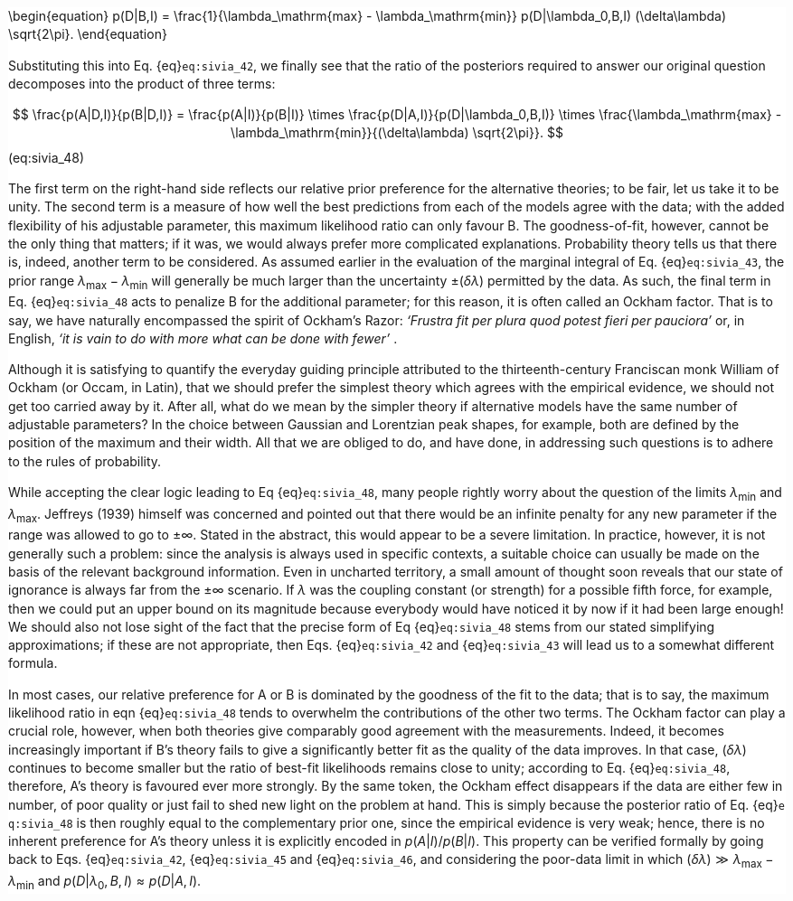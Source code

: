 \begin{equation}
p(D|B,I) = \frac{1}{\lambda_\mathrm{max} - \lambda_\mathrm{min}} p(D|\lambda_0,B,I) (\delta\lambda) \sqrt{2\pi}.
\end{equation}

Substituting this into Eq. {eq}`eq:sivia_42`, we finally see that the ratio of the posteriors required to answer our original question decomposes into the product of three terms:

$$
\frac{p(A|D,I)}{p(B|D,I)} =  \frac{p(A|I)}{p(B|I)} \times \frac{p(D|A,I)}{p(D|\lambda_0,B,I)} \times \frac{\lambda_\mathrm{max} - \lambda_\mathrm{min}}{(\delta\lambda) \sqrt{2\pi}}. 
$$ (eq:sivia_48)

The first term on the right-hand side reflects our relative prior preference for the alternative theories; to be fair, let us take it to be unity. The second term is a measure of how well the best predictions from each of the models agree with the data; with the added flexibility of his adjustable parameter, this maximum likelihood ratio can only favour B. The goodness-of-fit, however, cannot be the only thing that matters; if it was, we would always prefer more complicated explanations. Probability theory tells us that there is, indeed, another term to be considered. As assumed earlier in the evaluation of the marginal integral of Eq. {eq}`eq:sivia_43`, the prior range $\lambda_\mathrm{max} - \lambda_\mathrm{min}$ will generally be much larger than the uncertainty $\pm(\delta\lambda)$ permitted by the data. As such, the final term in Eq. {eq}`eq:sivia_48` acts to penalize B for the additional parameter; for this reason, it is often called an Ockham factor. That is to say, we have naturally encompassed the spirit of Ockham’s Razor: *‘Frustra fit per plura quod potest fieri per pauciora’* or, in English, *‘it is vain to do with more what can be done with fewer’* .

Although it is satisfying to quantify the everyday guiding principle attributed to the thirteenth-century Franciscan monk William of Ockham (or Occam, in Latin), that we should prefer the simplest theory which agrees with the empirical evidence, we should not get too carried away by it. After all, what do we mean by the simpler theory if alternative models have the same number of adjustable parameters? In the choice between Gaussian and Lorentzian peak shapes, for example, both are defined by the position of the maximum and their width. All that we are obliged to do, and have done, in addressing such questions is to adhere to the rules of probability.

While accepting the clear logic leading to Eq {eq}`eq:sivia_48`, many people rightly worry about the question of the limits $\lambda_\mathrm{min}$ and $\lambda_\mathrm{max}$. Jeffreys (1939) himself was concerned and pointed out that there would be an infinite penalty for any new parameter if the range was allowed to go to $\pm\infty$. Stated in the abstract, this would appear to be a severe limitation. In practice, however, it is not generally such a problem: since the analysis is always used in specific contexts, a suitable choice can usually be made on the basis of the relevant background information. Even in uncharted territory, a small amount of thought soon reveals that our state of ignorance is always far from the $\pm\infty$ scenario. If $\lambda$ was the coupling constant (or strength) for a possible fifth force, for example, then we could put an upper bound on its magnitude because everybody would have noticed it by now if it had been large enough! We should also not lose sight of the fact that the precise form of Eq {eq}`eq:sivia_48` stems from our stated simplifying approximations; if these are not appropriate, then Eqs. {eq}`eq:sivia_42` and {eq}`eq:sivia_43` will lead us to a somewhat different formula.

In most cases, our relative preference for A or B is dominated by the goodness of the fit to the data; that is to say, the maximum likelihood ratio in eqn {eq}`eq:sivia_48` tends to overwhelm the contributions of the other two terms. The Ockham factor can play a crucial role, however, when both theories give comparably good agreement with the measurements. Indeed, it becomes increasingly important if B’s theory fails to give a significantly better fit as the quality of the data improves. In that case, $(\delta\lambda)$ continues to become smaller but the ratio of best-fit likelihoods remains close to unity; according to Eq. {eq}`eq:sivia_48`, therefore, A’s theory is favoured ever more strongly. By the same token, the Ockham effect disappears if the data are either few in number, of poor quality or just fail to shed new light on the problem at hand. This is simply because the posterior ratio of Eq. {eq}`eq:sivia_48` is then roughly equal to the complementary prior one, since the empirical evidence is very weak; hence, there is no inherent preference for A’s theory unless it is explicitly encoded in $p(A|I)/p(B|I)$. This property can be verified formally by going back to Eqs. {eq}`eq:sivia_42`, {eq}`eq:sivia_45` and {eq}`eq:sivia_46`, and considering the poor-data limit in which 
$(\delta\lambda) \gg \lambda_\mathrm{max}-\lambda_\mathrm{min}$ and $p(D|\lambda_0,B,I) \approx p(D|A,I)$.

